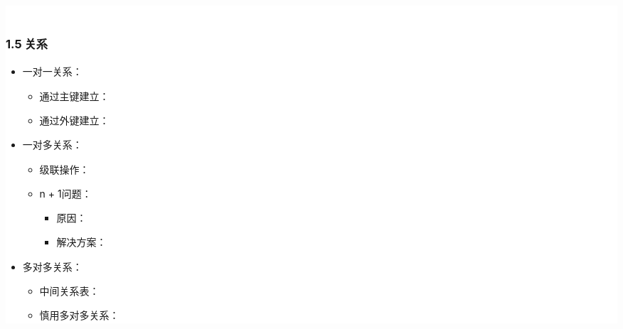 

### 1.5 关系

-   一对一关系：

    -   通过主键建立：

    -   通过外键建立：

-   一对多关系：

    -   级联操作：

    -   n + 1问题：

        -   原因：

        -   解决方案：

-   多对多关系：

    -   中间关系表：

    -   慎用多对多关系：

